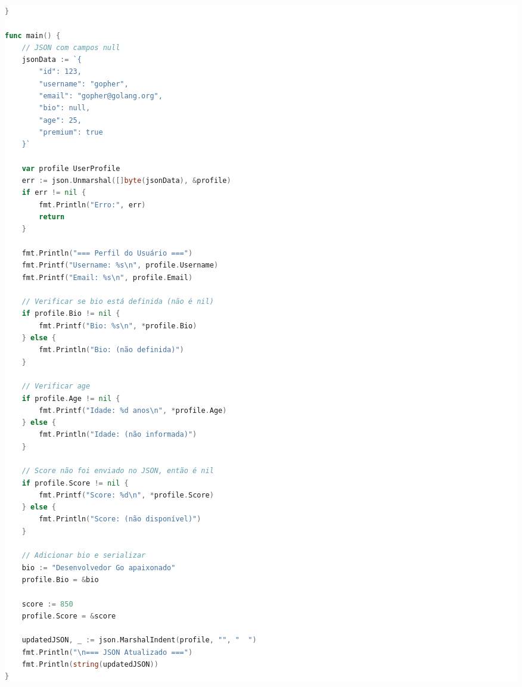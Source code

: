 ```go
}

func main() {
    // JSON com campos null
    jsonData := `{
        "id": 123,
        "username": "gopher",
        "email": "gopher@golang.org",
        "bio": null,
        "age": 25,
        "premium": true
    }`
    
    var profile UserProfile
    err := json.Unmarshal([]byte(jsonData), &profile)
    if err != nil {
        fmt.Println("Erro:", err)
        return
    }
    
    fmt.Println("=== Perfil do Usuário ===")
    fmt.Printf("Username: %s\n", profile.Username)
    fmt.Printf("Email: %s\n", profile.Email)
    
    // Verificar se bio está definida (não é nil)
    if profile.Bio != nil {
        fmt.Printf("Bio: %s\n", *profile.Bio)
    } else {
        fmt.Println("Bio: (não definida)")
    }
    
    // Verificar age
    if profile.Age != nil {
        fmt.Printf("Idade: %d anos\n", *profile.Age)
    } else {
        fmt.Println("Idade: (não informada)")
    }
    
    // Score não foi enviado no JSON, então é nil
    if profile.Score != nil {
        fmt.Printf("Score: %d\n", *profile.Score)
    } else {
        fmt.Println("Score: (não disponível)")
    }
    
    // Adicionar bio e serializar
    bio := "Desenvolvedor Go apaixonado"
    profile.Bio = &bio
    
    score := 850
    profile.Score = &score
    
    updatedJSON, _ := json.MarshalIndent(profile, "", "  ")
    fmt.Println("\n=== JSON Atualizado ===")
    fmt.Println(string(updatedJSON))
}
```

